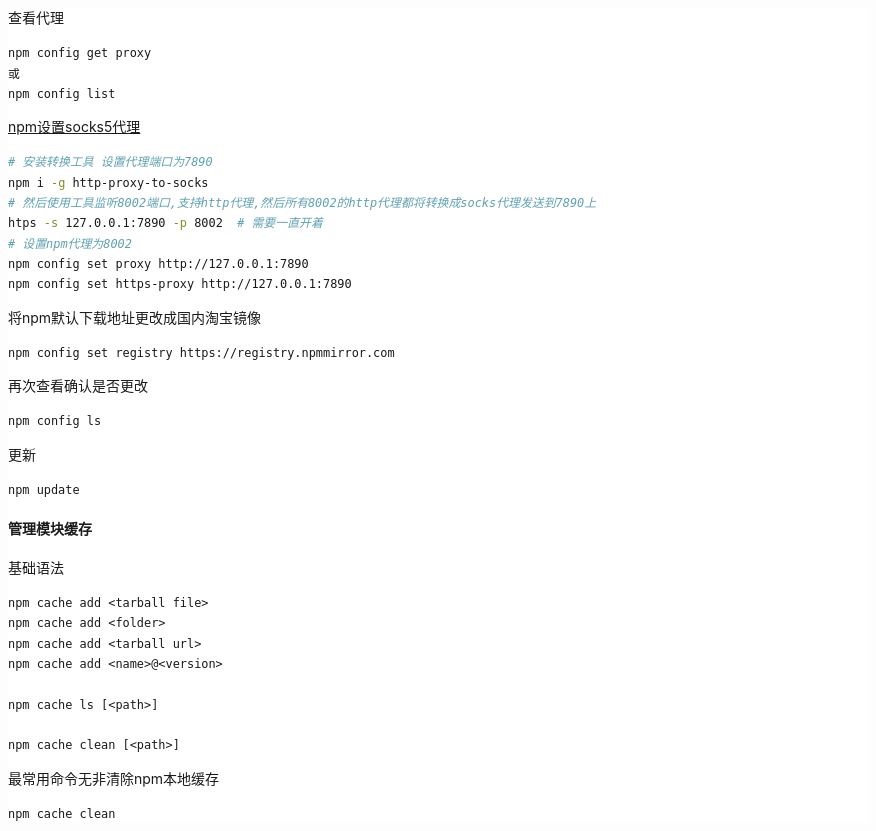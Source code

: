 查看代理
```bash
npm config get proxy
或
npm config list
```

[npm设置socks5代理](https://zhuanlan.zhihu.com/p/337940332)

```bash
# 安装转换工具 设置代理端口为7890
npm i -g http-proxy-to-socks
# 然后使用工具监听8002端口,支持http代理,然后所有8002的http代理都将转换成socks代理发送到7890上
htps -s 127.0.0.1:7890 -p 8002  # 需要一直开着
# 设置npm代理为8002
npm config set proxy http://127.0.0.1:7890
npm config set https-proxy http://127.0.0.1:7890
```



将npm默认下载地址更改成国内淘宝镜像

```bash
npm config set registry https://registry.npmmirror.com
```

再次查看确认是否更改

```bash
npm config ls
```

更新

```bash
npm update
```





#### 管理模块缓存

基础语法

 ```shell
 npm cache add <tarball file>
 npm cache add <folder>
 npm cache add <tarball url>
 npm cache add <name>@<version>
 
 npm cache ls [<path>]
 
 npm cache clean [<path>]
 ```

最常用命令无非清除npm本地缓存

 ```shell
 npm cache clean
 ```
